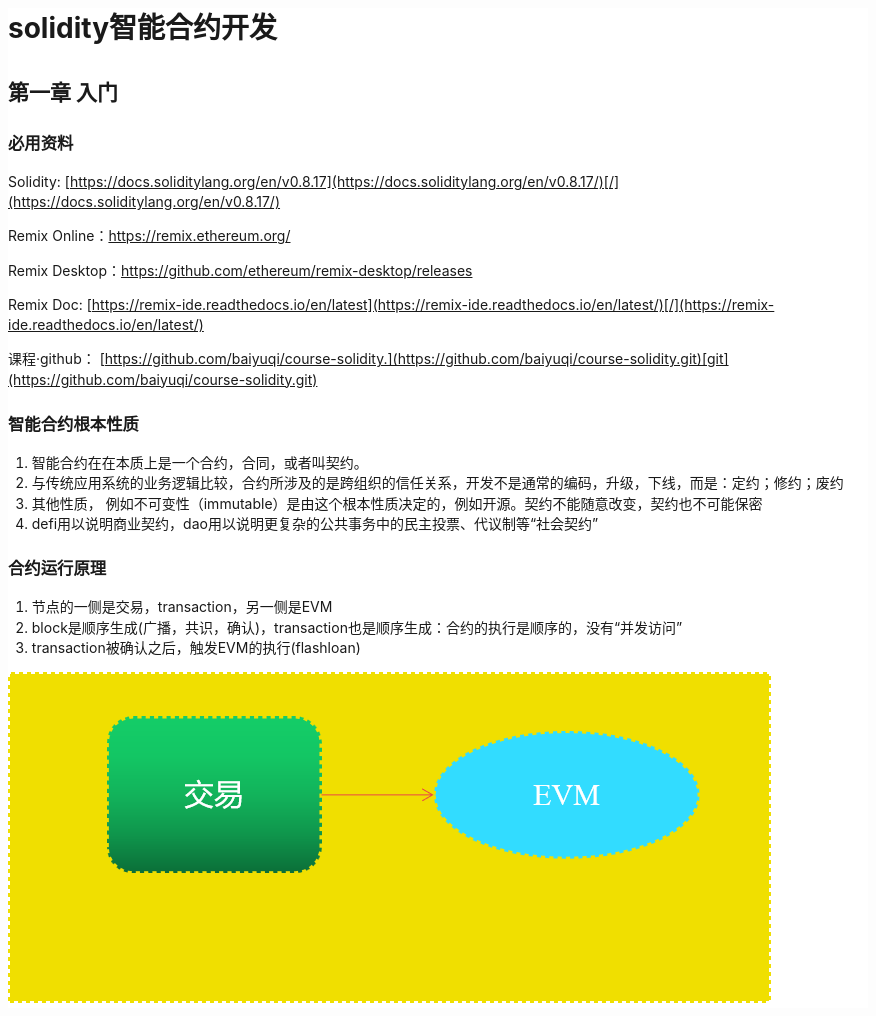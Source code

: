 #  solidity智能合约开发

## 第一章 入门

### 必用资料

Solidity: [https://docs.soliditylang.org/en/v0.8.17](https://docs.soliditylang.org/en/v0.8.17/)[/](https://docs.soliditylang.org/en/v0.8.17/)

Remix Online：[https](https://remix.ethereum.org/)[://remix.ethereum.org](https://remix.ethereum.org/)[/](https://remix.ethereum.org/)

Remix Desktop：[https](https://github.com/ethereum/remix-desktop/releases)[://github.com/ethereum/remix-desktop/](https://github.com/ethereum/remix-desktop/releases)[releases](https://github.com/ethereum/remix-desktop/releases)

Remix Doc: [https://remix-ide.readthedocs.io/en/latest](https://remix-ide.readthedocs.io/en/latest/)[/](https://remix-ide.readthedocs.io/en/latest/)

课程·github： [https://github.com/baiyuqi/course-solidity.](https://github.com/baiyuqi/course-solidity.git)[git](https://github.com/baiyuqi/course-solidity.git)

### 智能合约根本性质

1. 智能合约在在本质上是一个合约，合同，或者叫契约。
2. 与传统应用系统的业务逻辑比较，合约所涉及的是跨组织的信任关系，开发不是通常的编码，升级，下线，而是：定约；修约；废约
3. 其他性质， 例如不可变性（immutable）是由这个根本性质决定的，例如开源。契约不能随意改变，契约也不可能保密
4. defi用以说明商业契约，dao用以说明更复杂的公共事务中的民主投票、代议制等“社会契约”



### 合约运行原理

1. 节点的一侧是交易，transaction，另一侧是EVM
2. block是顺序生成(广播，共识，确认)，transaction也是顺序生成：合约的执行是顺序的，没有“并发访问”
3. transaction被确认之后，触发EVM的执行(flashloan)

![](.\1660004312422.png)
